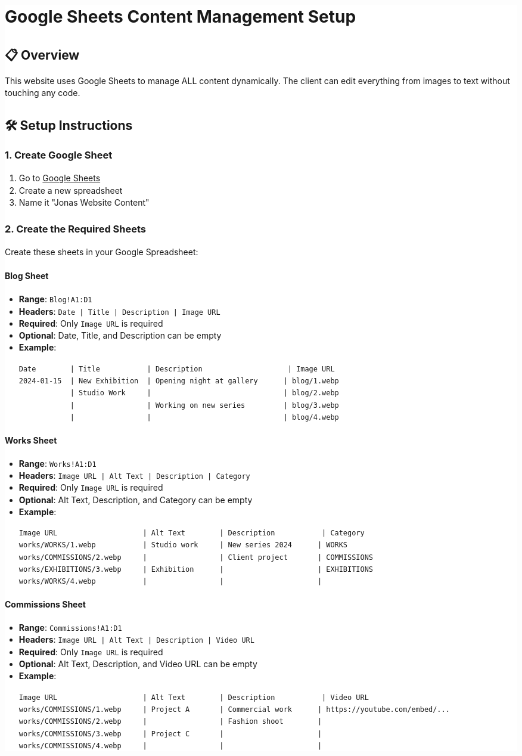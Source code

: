 # Google Sheets Content Management Setup

## 📋 Overview

This website uses Google Sheets to manage ALL content dynamically. The client can edit everything from images to text without touching any code.

## 🛠️ Setup Instructions

### 1. Create Google Sheet

1. Go to [Google Sheets](https://sheets.google.com)
2. Create a new spreadsheet
3. Name it "Jonas Website Content"

### 2. Create the Required Sheets

Create these sheets in your Google Spreadsheet:

#### **Blog Sheet**
- **Range**: `Blog!A1:D1`
- **Headers**: `Date | Title | Description | Image URL`
- **Required**: Only `Image URL` is required
- **Optional**: Date, Title, and Description can be empty
- **Example**:
  ```
  Date        | Title           | Description                    | Image URL
  2024-01-15  | New Exhibition  | Opening night at gallery      | blog/1.webp
              | Studio Work     |                               | blog/2.webp
              |                 | Working on new series         | blog/3.webp
              |                 |                               | blog/4.webp
  ```

#### **Works Sheet**
- **Range**: `Works!A1:D1`
- **Headers**: `Image URL | Alt Text | Description | Category`
- **Required**: Only `Image URL` is required
- **Optional**: Alt Text, Description, and Category can be empty
- **Example**:
  ```
  Image URL                    | Alt Text        | Description           | Category
  works/WORKS/1.webp           | Studio work     | New series 2024      | WORKS
  works/COMMISSIONS/2.webp     |                 | Client project       | COMMISSIONS
  works/EXHIBITIONS/3.webp     | Exhibition      |                      | EXHIBITIONS
  works/WORKS/4.webp           |                 |                      | 
  ```

#### **Commissions Sheet**
- **Range**: `Commissions!A1:D1`
- **Headers**: `Image URL | Alt Text | Description | Video URL`
- **Required**: Only `Image URL` is required
- **Optional**: Alt Text, Description, and Video URL can be empty
- **Example**:
  ```
  Image URL                    | Alt Text        | Description           | Video URL
  works/COMMISSIONS/1.webp     | Project A       | Commercial work      | https://youtube.com/embed/...
  works/COMMISSIONS/2.webp     |                 | Fashion shoot        | 
  works/COMMISSIONS/3.webp     | Project C       |                      | 
  works/COMMISSIONS/4.webp     |                 |                      | 
  ```
